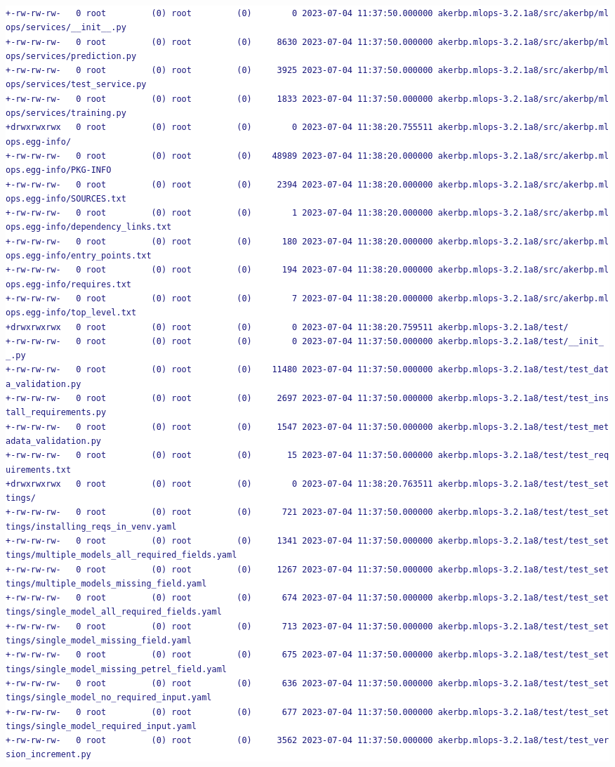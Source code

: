 ```diff
+-rw-rw-rw-   0 root         (0) root         (0)        0 2023-07-04 11:37:50.000000 akerbp.mlops-3.2.1a8/src/akerbp/mlops/services/__init__.py
+-rw-rw-rw-   0 root         (0) root         (0)     8630 2023-07-04 11:37:50.000000 akerbp.mlops-3.2.1a8/src/akerbp/mlops/services/prediction.py
+-rw-rw-rw-   0 root         (0) root         (0)     3925 2023-07-04 11:37:50.000000 akerbp.mlops-3.2.1a8/src/akerbp/mlops/services/test_service.py
+-rw-rw-rw-   0 root         (0) root         (0)     1833 2023-07-04 11:37:50.000000 akerbp.mlops-3.2.1a8/src/akerbp/mlops/services/training.py
+drwxrwxrwx   0 root         (0) root         (0)        0 2023-07-04 11:38:20.755511 akerbp.mlops-3.2.1a8/src/akerbp.mlops.egg-info/
+-rw-rw-rw-   0 root         (0) root         (0)    48989 2023-07-04 11:38:20.000000 akerbp.mlops-3.2.1a8/src/akerbp.mlops.egg-info/PKG-INFO
+-rw-rw-rw-   0 root         (0) root         (0)     2394 2023-07-04 11:38:20.000000 akerbp.mlops-3.2.1a8/src/akerbp.mlops.egg-info/SOURCES.txt
+-rw-rw-rw-   0 root         (0) root         (0)        1 2023-07-04 11:38:20.000000 akerbp.mlops-3.2.1a8/src/akerbp.mlops.egg-info/dependency_links.txt
+-rw-rw-rw-   0 root         (0) root         (0)      180 2023-07-04 11:38:20.000000 akerbp.mlops-3.2.1a8/src/akerbp.mlops.egg-info/entry_points.txt
+-rw-rw-rw-   0 root         (0) root         (0)      194 2023-07-04 11:38:20.000000 akerbp.mlops-3.2.1a8/src/akerbp.mlops.egg-info/requires.txt
+-rw-rw-rw-   0 root         (0) root         (0)        7 2023-07-04 11:38:20.000000 akerbp.mlops-3.2.1a8/src/akerbp.mlops.egg-info/top_level.txt
+drwxrwxrwx   0 root         (0) root         (0)        0 2023-07-04 11:38:20.759511 akerbp.mlops-3.2.1a8/test/
+-rw-rw-rw-   0 root         (0) root         (0)        0 2023-07-04 11:37:50.000000 akerbp.mlops-3.2.1a8/test/__init__.py
+-rw-rw-rw-   0 root         (0) root         (0)    11480 2023-07-04 11:37:50.000000 akerbp.mlops-3.2.1a8/test/test_data_validation.py
+-rw-rw-rw-   0 root         (0) root         (0)     2697 2023-07-04 11:37:50.000000 akerbp.mlops-3.2.1a8/test/test_install_requirements.py
+-rw-rw-rw-   0 root         (0) root         (0)     1547 2023-07-04 11:37:50.000000 akerbp.mlops-3.2.1a8/test/test_metadata_validation.py
+-rw-rw-rw-   0 root         (0) root         (0)       15 2023-07-04 11:37:50.000000 akerbp.mlops-3.2.1a8/test/test_requirements.txt
+drwxrwxrwx   0 root         (0) root         (0)        0 2023-07-04 11:38:20.763511 akerbp.mlops-3.2.1a8/test/test_settings/
+-rw-rw-rw-   0 root         (0) root         (0)      721 2023-07-04 11:37:50.000000 akerbp.mlops-3.2.1a8/test/test_settings/installing_reqs_in_venv.yaml
+-rw-rw-rw-   0 root         (0) root         (0)     1341 2023-07-04 11:37:50.000000 akerbp.mlops-3.2.1a8/test/test_settings/multiple_models_all_required_fields.yaml
+-rw-rw-rw-   0 root         (0) root         (0)     1267 2023-07-04 11:37:50.000000 akerbp.mlops-3.2.1a8/test/test_settings/multiple_models_missing_field.yaml
+-rw-rw-rw-   0 root         (0) root         (0)      674 2023-07-04 11:37:50.000000 akerbp.mlops-3.2.1a8/test/test_settings/single_model_all_required_fields.yaml
+-rw-rw-rw-   0 root         (0) root         (0)      713 2023-07-04 11:37:50.000000 akerbp.mlops-3.2.1a8/test/test_settings/single_model_missing_field.yaml
+-rw-rw-rw-   0 root         (0) root         (0)      675 2023-07-04 11:37:50.000000 akerbp.mlops-3.2.1a8/test/test_settings/single_model_missing_petrel_field.yaml
+-rw-rw-rw-   0 root         (0) root         (0)      636 2023-07-04 11:37:50.000000 akerbp.mlops-3.2.1a8/test/test_settings/single_model_no_required_input.yaml
+-rw-rw-rw-   0 root         (0) root         (0)      677 2023-07-04 11:37:50.000000 akerbp.mlops-3.2.1a8/test/test_settings/single_model_required_input.yaml
+-rw-rw-rw-   0 root         (0) root         (0)     3562 2023-07-04 11:37:50.000000 akerbp.mlops-3.2.1a8/test/test_version_increment.py
```
